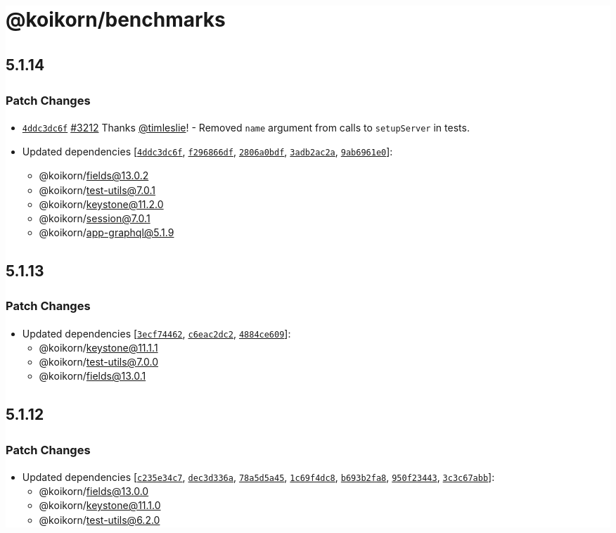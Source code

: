 # @koikorn/benchmarks

## 5.1.14

### Patch Changes

- [`4ddc3dc6f`](https://github.com/lorenhaim/keystone/commit/4ddc3dc6f87c192627d00db85a1080411400eeb5) [#3212](https://github.com/lorenhaim/keystone/pull/3212) Thanks [@timleslie](https://github.com/timleslie)! - Removed `name` argument from calls to `setupServer` in tests.

- Updated dependencies [[`4ddc3dc6f`](https://github.com/lorenhaim/keystone/commit/4ddc3dc6f87c192627d00db85a1080411400eeb5), [`f296866df`](https://github.com/lorenhaim/keystone/commit/f296866dfab3af54381fd527473e3dc98425b3b9), [`2806a0bdf`](https://github.com/lorenhaim/keystone/commit/2806a0bdfd65429e7c44ed070983f121d6934955), [`3adb2ac2a`](https://github.com/lorenhaim/keystone/commit/3adb2ac2ac4ab65636ffea1b2b1f7044410c2b8b), [`9ab6961e0`](https://github.com/lorenhaim/keystone/commit/9ab6961e0202277a980bd60a323a1c599f1dd085)]:
  - @koikorn/fields@13.0.2
  - @koikorn/test-utils@7.0.1
  - @koikorn/keystone@11.2.0
  - @koikorn/session@7.0.1
  - @koikorn/app-graphql@5.1.9

## 5.1.13

### Patch Changes

- Updated dependencies [[`3ecf74462`](https://github.com/lorenhaim/keystone/commit/3ecf74462524f4940474eaf75eea958acbda9ee4), [`c6eac2dc2`](https://github.com/lorenhaim/keystone/commit/c6eac2dc2dec857c668a5794fd84829d164563f3), [`4884ce609`](https://github.com/lorenhaim/keystone/commit/4884ce6094b3c9ec203c702a5de97b983bd14176)]:
  - @koikorn/keystone@11.1.1
  - @koikorn/test-utils@7.0.0
  - @koikorn/fields@13.0.1

## 5.1.12

### Patch Changes

- Updated dependencies [[`c235e34c7`](https://github.com/lorenhaim/keystone/commit/c235e34c7a72cd05b05b3d1af08c93c1e98a8e91), [`dec3d336a`](https://github.com/lorenhaim/keystone/commit/dec3d336adbe8156722fbe65f315a57b2f5c08e7), [`78a5d5a45`](https://github.com/lorenhaim/keystone/commit/78a5d5a457f80bba592e5a81056125b11469a5a8), [`1c69f4dc8`](https://github.com/lorenhaim/keystone/commit/1c69f4dc8ab1eb23bc0a34850f48a51f2e9f1dce), [`b693b2fa8`](https://github.com/lorenhaim/keystone/commit/b693b2fa8a391d7f5bcfbea11061679bd4b559d8), [`950f23443`](https://github.com/lorenhaim/keystone/commit/950f23443ef8f1a176a3cf6b039f93a29d954f5e), [`3c3c67abb`](https://github.com/lorenhaim/keystone/commit/3c3c67abb5ec82155fec893d389eac3bbeb12bbd)]:
  - @koikorn/fields@13.0.0
  - @koikorn/keystone@11.1.0
  - @koikorn/test-utils@6.2.0
